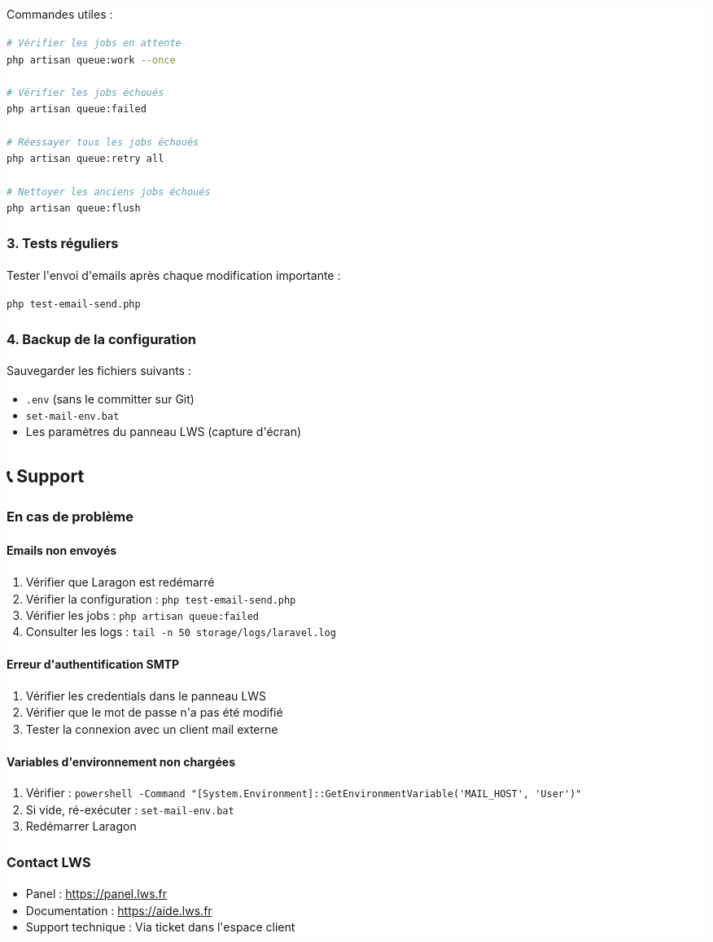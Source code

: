 Commandes utiles :
```bash
# Vérifier les jobs en attente
php artisan queue:work --once

# Vérifier les jobs échoués
php artisan queue:failed

# Réessayer tous les jobs échoués
php artisan queue:retry all

# Nettoyer les anciens jobs échoués
php artisan queue:flush
```

### 3. Tests réguliers

Tester l'envoi d'emails après chaque modification importante :
```bash
php test-email-send.php
```

### 4. Backup de la configuration

Sauvegarder les fichiers suivants :
- `.env` (sans le committer sur Git)
- `set-mail-env.bat`
- Les paramètres du panneau LWS (capture d'écran)

## 📞 Support

### En cas de problème

#### Emails non envoyés
1. Vérifier que Laragon est redémarré
2. Vérifier la configuration : `php test-email-send.php`
3. Vérifier les jobs : `php artisan queue:failed`
4. Consulter les logs : `tail -n 50 storage/logs/laravel.log`

#### Erreur d'authentification SMTP
1. Vérifier les credentials dans le panneau LWS
2. Vérifier que le mot de passe n'a pas été modifié
3. Tester la connexion avec un client mail externe

#### Variables d'environnement non chargées
1. Vérifier : `powershell -Command "[System.Environment]::GetEnvironmentVariable('MAIL_HOST', 'User')"`
2. Si vide, ré-exécuter : `set-mail-env.bat`
3. Redémarrer Laragon

### Contact LWS
- Panel : https://panel.lws.fr
- Documentation : https://aide.lws.fr
- Support technique : Via ticket dans l'espace client
